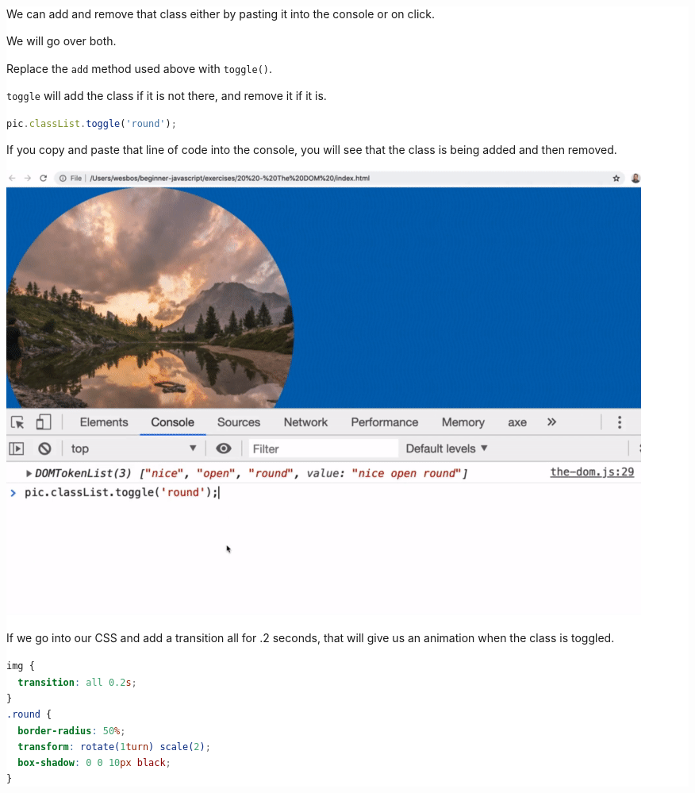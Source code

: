 We can add and remove that class either by pasting it into the console or on click.

We will go over both.

Replace the `add` method used above with `toggle()`.

`toggle` will add the class if it is not there, and remove it if it is.

```js
pic.classList.toggle('round');
```

If you copy and paste that line of code into the console, you will see that the class is being added and then removed.

![](../attachments/round.gif)

If we go into our CSS and add a transition all for .2 seconds, that will give us an animation when the class is toggled.

```css
img {
  transition: all 0.2s;
}
.round {
  border-radius: 50%;
  transform: rotate(1turn) scale(2);
  box-shadow: 0 0 10px black;
}
```
